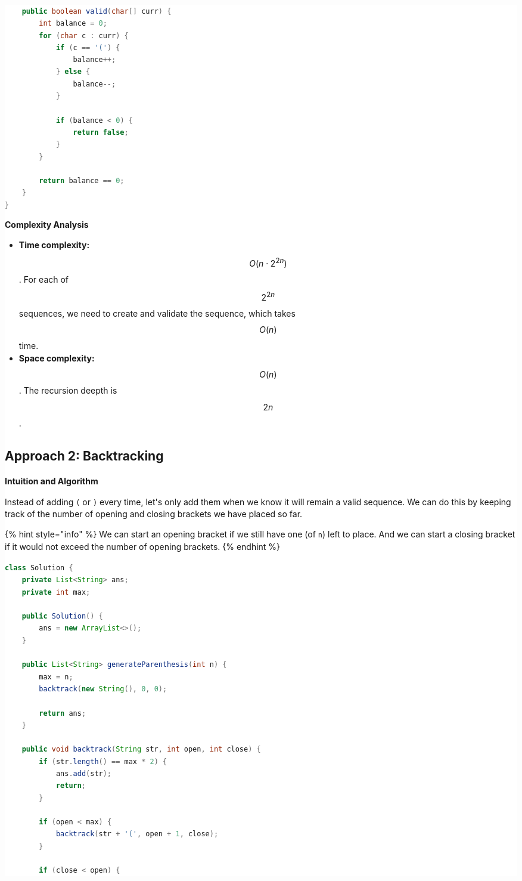 ```java
    public boolean valid(char[] curr) {
        int balance = 0;
        for (char c : curr) {
            if (c == '(') {
                balance++;
            } else {
                balance--;
            }

            if (balance < 0) {
                return false;
            }
        }

        return balance == 0;
    }
}
```

**Complexity Analysis**

* **Time complexity:** $$O(n\cdot 2^{2n})$$. For each of $$2^{2n}$$ sequences, we need to create and validate the sequence, which takes $$O(n)$$ time.
* **Space complexity:** $$O(n)$$. The recursion deepth is $$2n$$.

## Approach 2: Backtracking

**Intuition and Algorithm**

Instead of adding `(` or `)` every time, let's only add them when we know it will remain a valid sequence. We can do this by keeping track of the number of opening and closing brackets we have placed so far.

{% hint style="info" %}
We can start an opening bracket if we still have one \(of `n`\) left to place. And we can start a closing bracket if it would not exceed the number of opening brackets.
{% endhint %}

```java
class Solution {
    private List<String> ans;
    private int max;

    public Solution() {
        ans = new ArrayList<>();
    }

    public List<String> generateParenthesis(int n) {
        max = n;
        backtrack(new String(), 0, 0);

        return ans;
    }

    public void backtrack(String str, int open, int close) {
        if (str.length() == max * 2) {
            ans.add(str);
            return;
        }

        if (open < max) {
            backtrack(str + '(', open + 1, close);
        }

        if (close < open) {
```